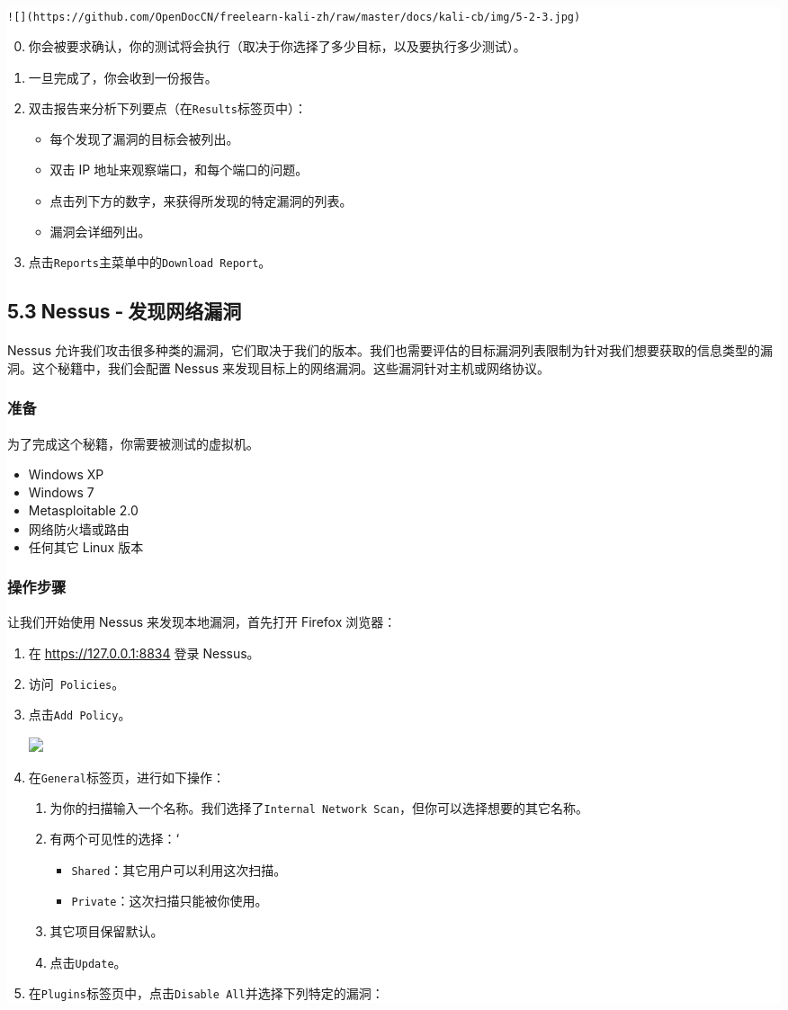     ![](https://github.com/OpenDocCN/freelearn-kali-zh/raw/master/docs/kali-cb/img/5-2-3.jpg)

0.  你会被要求确认，你的测试将会执行（取决于你选择了多少目标，以及要执行多少测试）。

1.  一旦完成了，你会收到一份报告。

2.  双击报告来分析下列要点（在`Results`标签页中）：

    +   每个发现了漏洞的目标会被列出。

    +   双击 IP 地址来观察端口，和每个端口的问题。

    +   点击列下方的数字，来获得所发现的特定漏洞的列表。

    +   漏洞会详细列出。

3.  点击`Reports`主菜单中的` Download Report `。

## 5.3 Nessus -  发现网络漏洞

Nessus 允许我们攻击很多种类的漏洞，它们取决于我们的版本。我们也需要评估的目标漏洞列表限制为针对我们想要获取的信息类型的漏洞。这个秘籍中，我们会配置 Nessus 来发现目标上的网络漏洞。这些漏洞针对主机或网络协议。

### 准备

为了完成这个秘籍，你需要被测试的虚拟机。

+ Windows XP
+ Windows 7
+ Metasploitable 2.0
+ 网络防火墙或路由
+ 任何其它 Linux 版本

### 操作步骤

让我们开始使用 Nessus 来发现本地漏洞，首先打开 Firefox 浏览器：

1.  在 <https://127.0.0.1:8834> 登录 Nessus。

2.  访问` Policies`。

3.  点击`Add Policy`。

    ![](https://github.com/OpenDocCN/freelearn-kali-zh/raw/master/docs/kali-cb/img/5-3-1.jpg)

4.  在`General`标签页，进行如下操作：

    1.  为你的扫描输入一个名称。我们选择了`Internal Network Scan`，但你可以选择想要的其它名称。

    2.  有两个可见性的选择：‘

        +   `Shared`：其它用户可以利用这次扫描。

        +   `Private`：这次扫描只能被你使用。

    3.  其它项目保留默认。

    4.  点击`Update`。

5.  在`Plugins`标签页中，点击` Disable All `并选择下列特定的漏洞：
